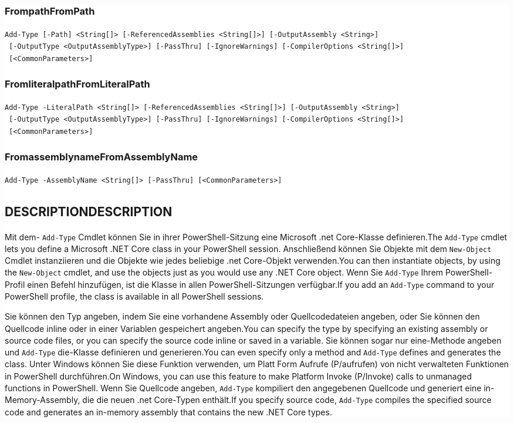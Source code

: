 ### <span data-ttu-id="de74c-108">Frompath</span><span class="sxs-lookup"><span data-stu-id="de74c-108">FromPath</span></span>

```
Add-Type [-Path] <String[]> [-ReferencedAssemblies <String[]>] [-OutputAssembly <String>]
 [-OutputType <OutputAssemblyType>] [-PassThru] [-IgnoreWarnings] [-CompilerOptions <String[]>]
 [<CommonParameters>]
```

### <span data-ttu-id="de74c-109">Fromliteralpath</span><span class="sxs-lookup"><span data-stu-id="de74c-109">FromLiteralPath</span></span>

```
Add-Type -LiteralPath <String[]> [-ReferencedAssemblies <String[]>] [-OutputAssembly <String>]
 [-OutputType <OutputAssemblyType>] [-PassThru] [-IgnoreWarnings] [-CompilerOptions <String[]>]
 [<CommonParameters>]
```

### <span data-ttu-id="de74c-110">Fromassemblyname</span><span class="sxs-lookup"><span data-stu-id="de74c-110">FromAssemblyName</span></span>

```
Add-Type -AssemblyName <String[]> [-PassThru] [<CommonParameters>]
```

## <span data-ttu-id="de74c-111">DESCRIPTION</span><span class="sxs-lookup"><span data-stu-id="de74c-111">DESCRIPTION</span></span>

<span data-ttu-id="de74c-112">Mit dem- `Add-Type` Cmdlet können Sie in ihrer PowerShell-Sitzung eine Microsoft .net Core-Klasse definieren.</span><span class="sxs-lookup"><span data-stu-id="de74c-112">The `Add-Type` cmdlet lets you define a Microsoft .NET Core class in your PowerShell session.</span></span> <span data-ttu-id="de74c-113">Anschließend können Sie Objekte mit dem `New-Object` Cmdlet instanziieren und die Objekte wie jedes beliebige .net Core-Objekt verwenden.</span><span class="sxs-lookup"><span data-stu-id="de74c-113">You can then instantiate objects, by using the `New-Object` cmdlet, and use the objects just as you would use any .NET Core object.</span></span> <span data-ttu-id="de74c-114">Wenn Sie `Add-Type` Ihrem PowerShell-Profil einen Befehl hinzufügen, ist die Klasse in allen PowerShell-Sitzungen verfügbar.</span><span class="sxs-lookup"><span data-stu-id="de74c-114">If you add an `Add-Type` command to your PowerShell profile, the class is available in all PowerShell sessions.</span></span>

<span data-ttu-id="de74c-115">Sie können den Typ angeben, indem Sie eine vorhandene Assembly oder Quellcodedateien angeben, oder Sie können den Quellcode inline oder in einer Variablen gespeichert angeben.</span><span class="sxs-lookup"><span data-stu-id="de74c-115">You can specify the type by specifying an existing assembly or source code files, or you can specify the source code inline or saved in a variable.</span></span> <span data-ttu-id="de74c-116">Sie können sogar nur eine-Methode angeben und `Add-Type` die-Klasse definieren und generieren.</span><span class="sxs-lookup"><span data-stu-id="de74c-116">You can even specify only a method and `Add-Type` defines and generates the class.</span></span> <span data-ttu-id="de74c-117">Unter Windows können Sie diese Funktion verwenden, um Platt Form Aufrufe (P/aufrufen) von nicht verwalteten Funktionen in PowerShell durchführen.</span><span class="sxs-lookup"><span data-stu-id="de74c-117">On Windows, you can use this feature to make Platform Invoke (P/Invoke) calls to unmanaged functions in PowerShell.</span></span> <span data-ttu-id="de74c-118">Wenn Sie Quellcode angeben, `Add-Type` kompiliert den angegebenen Quellcode und generiert eine in-Memory-Assembly, die die neuen .net Core-Typen enthält.</span><span class="sxs-lookup"><span data-stu-id="de74c-118">If you specify source code, `Add-Type` compiles the specified source code and generates an in-memory assembly that contains the new .NET Core types.</span></span>
